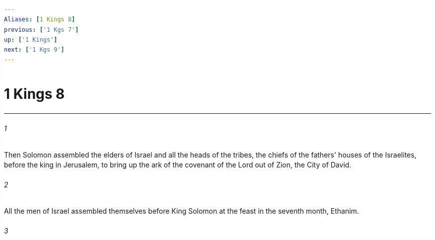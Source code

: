 ```yaml
---
Aliases: [1 Kings 8]
previous: ['1 Kgs 7']
up: ['1 Kings']
next: ['1 Kgs 9']
---
```

# 1 Kings 8

***














###### 1 






Then Solomon assembled the elders of Israel and all the heads of the tribes, the chiefs of the fathers' houses of the Israelites, before the king in Jerusalem, to bring up the ark of the covenant of the Lord out of Zion, the City of David. 













###### 2 






All the men of Israel assembled themselves before King Solomon at the feast in the seventh month, Ethanim. 













###### 3 

